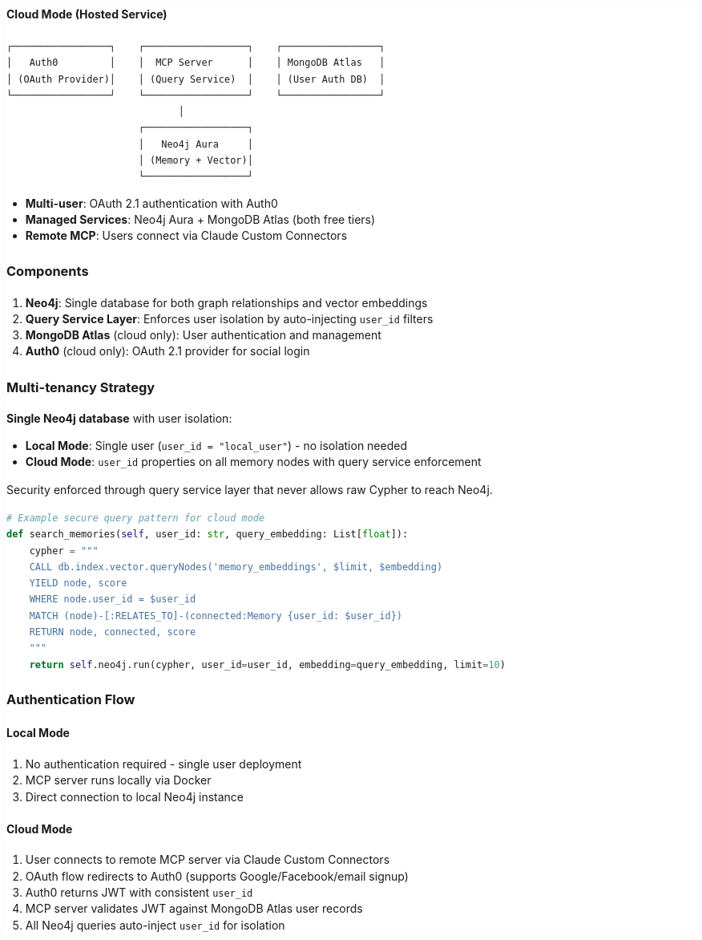 #### Cloud Mode (Hosted Service)
```
┌─────────────────┐    ┌──────────────────┐    ┌─────────────────┐
│   Auth0         │    │  MCP Server      │    │ MongoDB Atlas   │
│ (OAuth Provider)│    │ (Query Service)  │    │ (User Auth DB)  │
└─────────────────┘    └──────────────────┘    └─────────────────┘
                              │                            
                       ┌──────────────────┐                       
                       │   Neo4j Aura     │                       
                       │ (Memory + Vector)│                       
                       └──────────────────┘                       
```

- **Multi-user**: OAuth 2.1 authentication with Auth0
- **Managed Services**: Neo4j Aura + MongoDB Atlas (both free tiers)
- **Remote MCP**: Users connect via Claude Custom Connectors

### Components

1. **Neo4j**: Single database for both graph relationships and vector embeddings
2. **Query Service Layer**: Enforces user isolation by auto-injecting `user_id` filters  
3. **MongoDB Atlas** (cloud only): User authentication and management
4. **Auth0** (cloud only): OAuth 2.1 provider for social login

### Multi-tenancy Strategy

**Single Neo4j database** with user isolation:

- **Local Mode**: Single user (`user_id = "local_user"`) - no isolation needed
- **Cloud Mode**: `user_id` properties on all memory nodes with query service enforcement

Security enforced through query service layer that never allows raw Cypher to reach Neo4j.

```python
# Example secure query pattern for cloud mode
def search_memories(self, user_id: str, query_embedding: List[float]):
    cypher = """
    CALL db.index.vector.queryNodes('memory_embeddings', $limit, $embedding)
    YIELD node, score
    WHERE node.user_id = $user_id
    MATCH (node)-[:RELATES_TO]-(connected:Memory {user_id: $user_id})
    RETURN node, connected, score
    """
    return self.neo4j.run(cypher, user_id=user_id, embedding=query_embedding, limit=10)
```

### Authentication Flow

#### Local Mode
1. No authentication required - single user deployment
2. MCP server runs locally via Docker
3. Direct connection to local Neo4j instance

#### Cloud Mode  
1. User connects to remote MCP server via Claude Custom Connectors
2. OAuth flow redirects to Auth0 (supports Google/Facebook/email signup)
3. Auth0 returns JWT with consistent `user_id`
4. MCP server validates JWT against MongoDB Atlas user records
5. All Neo4j queries auto-inject `user_id` for isolation
